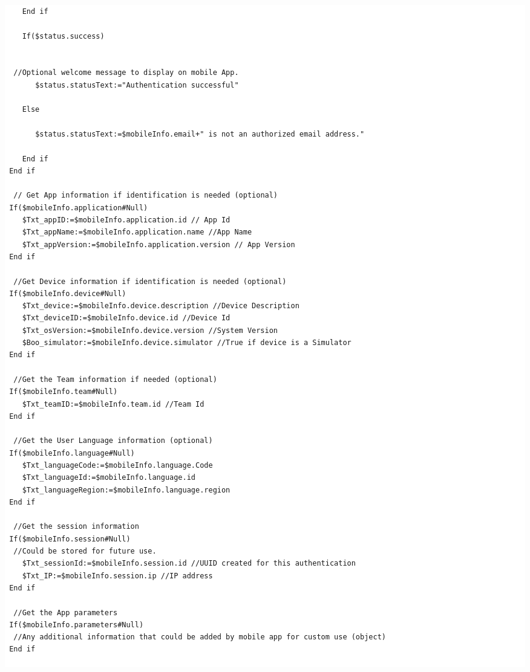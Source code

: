 ```4d
    End if

    If($status.success)


  //Optional welcome message to display on mobile App.
       $status.statusText:="Authentication successful"

    Else

       $status.statusText:=$mobileInfo.email+" is not an authorized email address."

    End if
 End if

  // Get App information if identification is needed (optional)
 If($mobileInfo.application#Null)
    $Txt_appID:=$mobileInfo.application.id // App Id
    $Txt_appName:=$mobileInfo.application.name //App Name
    $Txt_appVersion:=$mobileInfo.application.version // App Version
 End if

  //Get Device information if identification is needed (optional)
 If($mobileInfo.device#Null)
    $Txt_device:=$mobileInfo.device.description //Device Description
    $Txt_deviceID:=$mobileInfo.device.id //Device Id
    $Txt_osVersion:=$mobileInfo.device.version //System Version
    $Boo_simulator:=$mobileInfo.device.simulator //True if device is a Simulator
 End if

  //Get the Team information if needed (optional)
 If($mobileInfo.team#Null)
    $Txt_teamID:=$mobileInfo.team.id //Team Id
 End if

  //Get the User Language information (optional)
 If($mobileInfo.language#Null)
    $Txt_languageCode:=$mobileInfo.language.Code
    $Txt_languageId:=$mobileInfo.language.id
    $Txt_languageRegion:=$mobileInfo.language.region
 End if

  //Get the session information
 If($mobileInfo.session#Null)
  //Could be stored for future use.
    $Txt_sessionId:=$mobileInfo.session.id //UUID created for this authentication
    $Txt_IP:=$mobileInfo.session.ip //IP address
 End if

  //Get the App parameters
 If($mobileInfo.parameters#Null)
  //Any additional information that could be added by mobile app for custom use (object)
 End if


```